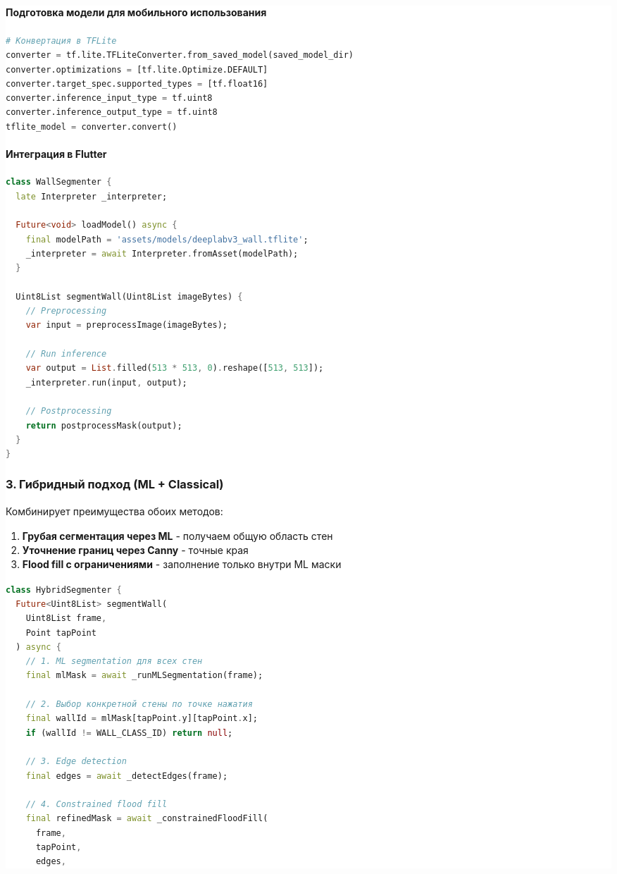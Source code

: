 #### Подготовка модели для мобильного использования

```python
# Конвертация в TFLite
converter = tf.lite.TFLiteConverter.from_saved_model(saved_model_dir)
converter.optimizations = [tf.lite.Optimize.DEFAULT]
converter.target_spec.supported_types = [tf.float16]
converter.inference_input_type = tf.uint8
converter.inference_output_type = tf.uint8
tflite_model = converter.convert()
```

#### Интеграция в Flutter

```dart
class WallSegmenter {
  late Interpreter _interpreter;
  
  Future<void> loadModel() async {
    final modelPath = 'assets/models/deeplabv3_wall.tflite';
    _interpreter = await Interpreter.fromAsset(modelPath);
  }
  
  Uint8List segmentWall(Uint8List imageBytes) {
    // Preprocessing
    var input = preprocessImage(imageBytes);
    
    // Run inference
    var output = List.filled(513 * 513, 0).reshape([513, 513]);
    _interpreter.run(input, output);
    
    // Postprocessing
    return postprocessMask(output);
  }
}
```

### 3. Гибридный подход (ML + Classical)

Комбинирует преимущества обоих методов:

1. **Грубая сегментация через ML** - получаем общую область стен
2. **Уточнение границ через Canny** - точные края
3. **Flood fill с ограничениями** - заполнение только внутри ML маски

```dart
class HybridSegmenter {
  Future<Uint8List> segmentWall(
    Uint8List frame, 
    Point tapPoint
  ) async {
    // 1. ML segmentation для всех стен
    final mlMask = await _runMLSegmentation(frame);
    
    // 2. Выбор конкретной стены по точке нажатия
    final wallId = mlMask[tapPoint.y][tapPoint.x];
    if (wallId != WALL_CLASS_ID) return null;
    
    // 3. Edge detection
    final edges = await _detectEdges(frame);
    
    // 4. Constrained flood fill
    final refinedMask = await _constrainedFloodFill(
      frame, 
      tapPoint, 
      edges, 
```